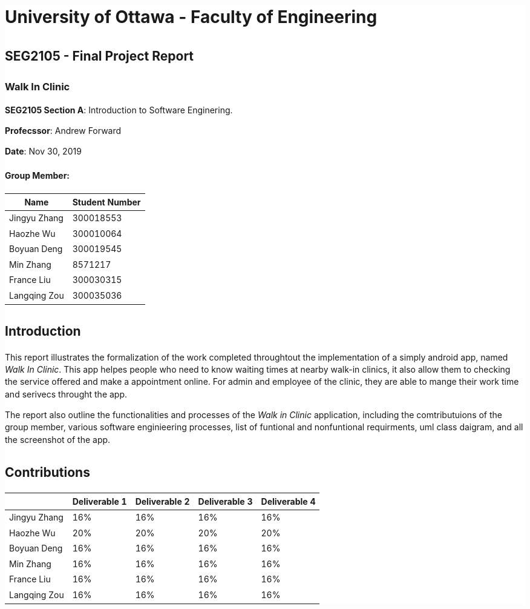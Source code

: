 # University of Ottawa - Faculty of Engineering
## SEG2105 - Final Project Report
### Walk In Clinic

**SEG2105 Section A**: Introduction to Software Enginering.

**Profecssor**: Andrew Forward

**Date**: Nov 30, 2019

#### Group Member:
| Name | Student Number |
| --- | --- |
| Jingyu Zhang | 300018553  |
| Haozhe Wu | 300010064  |
| Boyuan Deng | 300019545 |
| Min Zhang | 8571217 |
| France Liu | 300030315 |
| Langqing Zou | 300035036 |




## Introduction

This report illustrates the formalization of the work completed throughtout 
the implementation of a simply android app, named *Walk In Clinic*. This app
helpes people who need to know waiting times at nearby walk-in clinics, it also 
allow them to checking the service offered and make a appointment online. For admin
and employee of the clinic, they are able to mange their work time and serivecs
throught the app.

The report also outline the functionalities and processes of the *Walk in Clinic* application,
including the comtributuions of the group member, various software enginieering processes, 
list of funtional and nonfuntional requirments, uml class daigram, and all the screenshot of the app.


## Contributions 


| |  Deliverable 1 |  Deliverable 2 |  Deliverable 3 | Deliverable 4 |
| --- | --- |  --- |  --- |  --- |  
| Jingyu Zhang |16%|16%|16%|16%|
| Haozhe Wu |20%|20%|20%|20%|
| Boyuan Deng |16%|16%|16%|16%|
| Min Zhang |16%|16%|16%|16%|
| France Liu |16%|16%|16%|16%|
| Langqing Zou |16%|16%|16%|16%|
